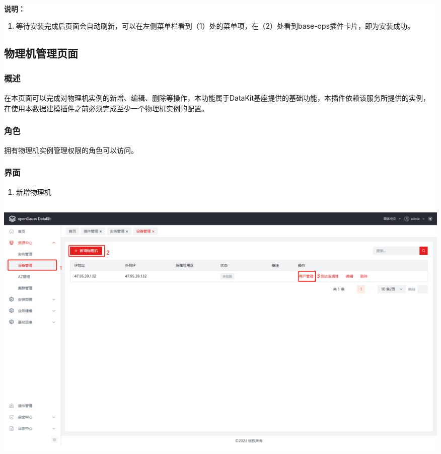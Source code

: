 **说明：**

1. 等待安装完成后页面会自动刷新，可以在左侧菜单栏看到（1）处的菜单项，在（2）处看到base-ops插件卡片，即为安装成功。

   

## **物理机管理页面**
### **概述**
在本页面可以完成对物理机实例的新增、编辑、删除等操作，本功能属于DataKit基座提供的基础功能，本插件依赖该服务所提供的实例，在使用本数据建模插件之前必须完成至少一个物理机实例的配置。
### **角色**
拥有物理机实例管理权限的角色可以访问。
### **界面**
1. 新增物理机
## ![3](_resources/4.png)
